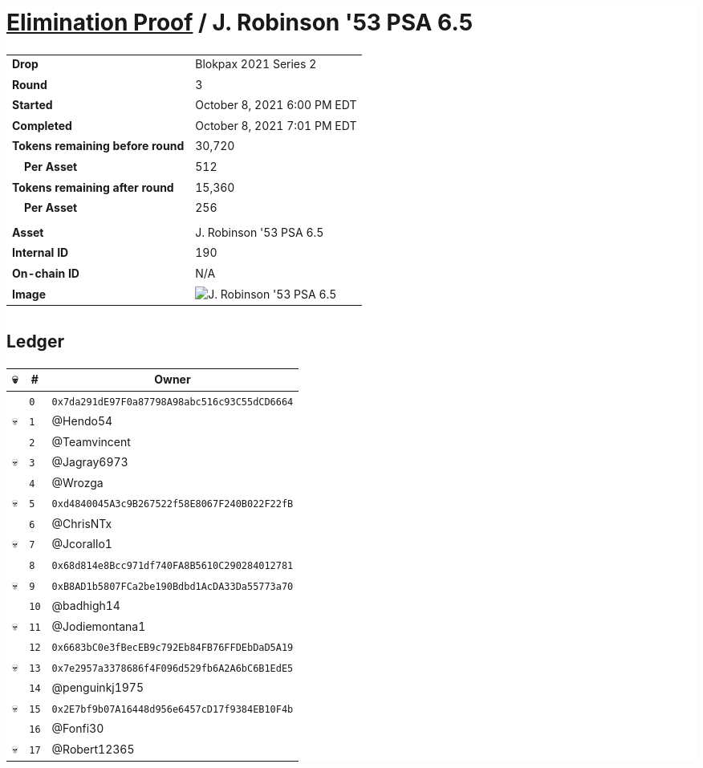 # [Elimination Proof](./readme.md) / J. Robinson &#039;53 PSA 6.5

|||
|---|---|
| **Drop** | Blokpax 2021 Series 2 |
| **Round** | 3 |
| **Started** | October 8, 2021 6:00 PM EDT |
| **Completed** | October 8, 2021 7:01 PM EDT |
| **Tokens remaining before round** | 30,720 |
| **&nbsp;&nbsp;&nbsp;&nbsp;Per Asset** | 512 |
| **Tokens remaining after round** | 15,360 |
| **&nbsp;&nbsp;&nbsp;&nbsp;Per Asset** | 256 |
| | |
| **Asset** | J. Robinson &#039;53 PSA 6.5 |
| **Internal ID** | 190 |
| **On-chain ID** | N/A |
| **Image** | <img src="https://tcdn.blokpax.com/9484ebfa-6316-4d07-b2fc-88c3f846c3f5/1a8f0367a67106bfa6b5756b12cc583ea9cb4a16601bb176f75545a92a626864.jpg" height="200" alt="J. Robinson &#039;53 PSA 6.5" /> |

## Ledger

| 💀 | # | Owner |
| --- | --- | --- |
|  | `0` | `0x7da291dE97F0a87798A98abc516c93C55dCD6664` |
| 💀 | `1` | @Hendo54 |
|  | `2` | @Teamvincent |
| 💀 | `3` | @Jagray6973 |
|  | `4` | @Wrozga |
| 💀 | `5` | `0xd4840045A3c9B267522f58E8067F240B022F22fB` |
|  | `6` | @ChrisNTx |
| 💀 | `7` | @Jcorallo1 |
|  | `8` | `0x68d814e8Bcc971df740FA8B5610C290284012781` |
| 💀 | `9` | `0xB8AD1b5807FCa2be190Bdbd1AcDA33Da55773a70` |
|  | `10` | @badhigh14 |
| 💀 | `11` | @Jodiemontana1 |
|  | `12` | `0x6683bC0e3fBecEB9c792Eb84FB76FFDEbDaD5A19` |
| 💀 | `13` | `0x7e2957a3378686f4F096d529fb6A2A6bC6B1EdE5` |
|  | `14` | @penguinkj1975 |
| 💀 | `15` | `0x2E7bf9b07A16448d956e6457cD17f9384EB10F4b` |
|  | `16` | @Fonfi30 |
| 💀 | `17` | @Robert12365 |